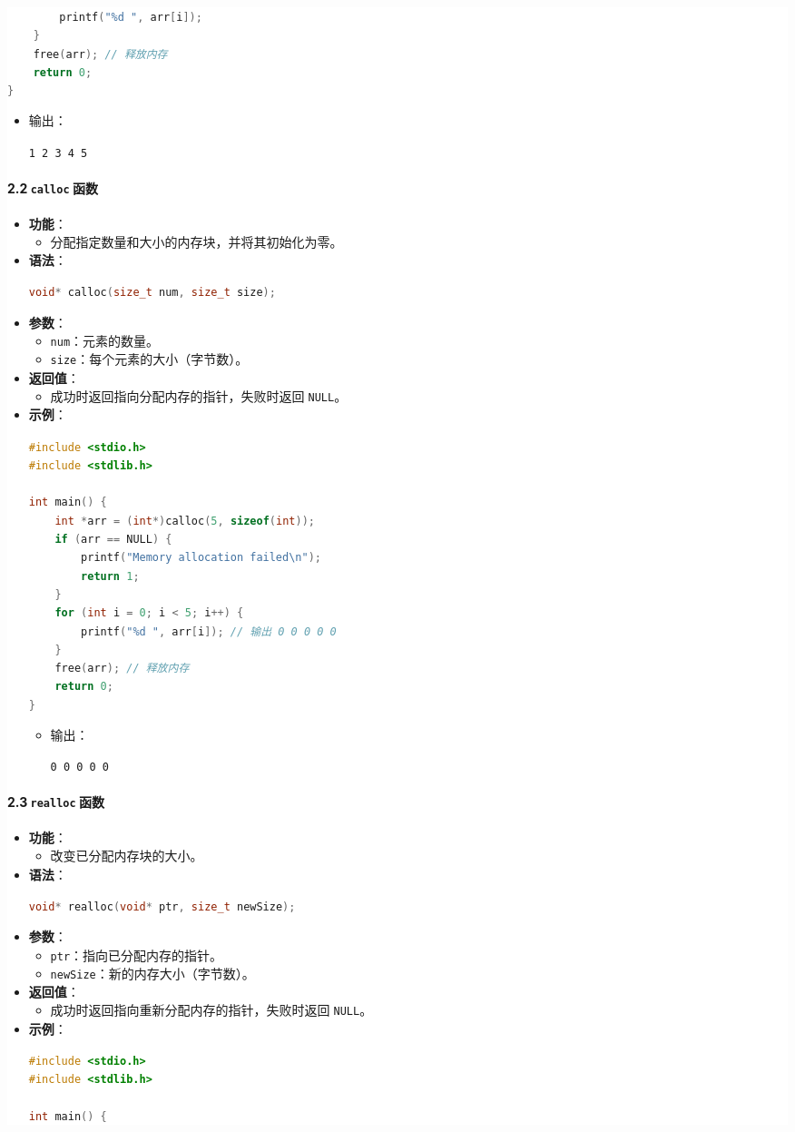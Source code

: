   ```c
          printf("%d ", arr[i]);
      }
      free(arr); // 释放内存
      return 0;
  }
  ```
  - 输出：
    ```
    1 2 3 4 5 
    ```

#### **2.2 `calloc` 函数**
- **功能**：
  - 分配指定数量和大小的内存块，并将其初始化为零。
- **语法**：
  ```c
  void* calloc(size_t num, size_t size);
  ```
- **参数**：
  - `num`：元素的数量。
  - `size`：每个元素的大小（字节数）。
- **返回值**：
  - 成功时返回指向分配内存的指针，失败时返回 `NULL`。
- **示例**：
  ```c
  #include <stdio.h>
  #include <stdlib.h>

  int main() {
      int *arr = (int*)calloc(5, sizeof(int));
      if (arr == NULL) {
          printf("Memory allocation failed\n");
          return 1;
      }
      for (int i = 0; i < 5; i++) {
          printf("%d ", arr[i]); // 输出 0 0 0 0 0
      }
      free(arr); // 释放内存
      return 0;
  }
  ```
  - 输出：
    ```
    0 0 0 0 0 
    ```

#### **2.3 `realloc` 函数**
- **功能**：
  - 改变已分配内存块的大小。
- **语法**：
  ```c
  void* realloc(void* ptr, size_t newSize);
  ```
- **参数**：
  - `ptr`：指向已分配内存的指针。
  - `newSize`：新的内存大小（字节数）。
- **返回值**：
  - 成功时返回指向重新分配内存的指针，失败时返回 `NULL`。
- **示例**：
  ```c
  #include <stdio.h>
  #include <stdlib.h>

  int main() {
  ```